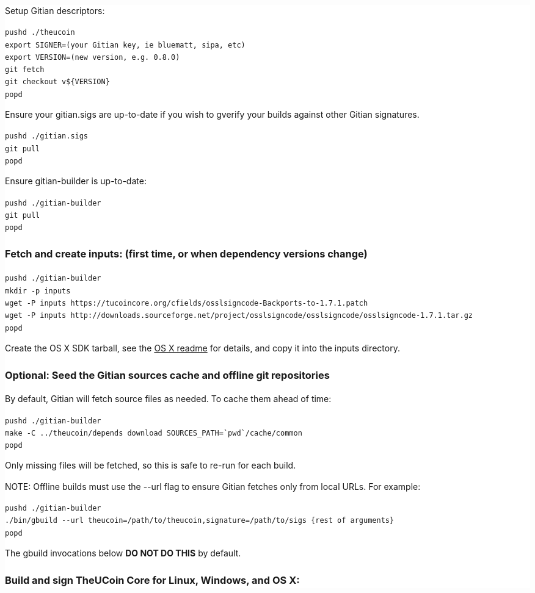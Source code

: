 Setup Gitian descriptors:

    pushd ./theucoin
    export SIGNER=(your Gitian key, ie bluematt, sipa, etc)
    export VERSION=(new version, e.g. 0.8.0)
    git fetch
    git checkout v${VERSION}
    popd

Ensure your gitian.sigs are up-to-date if you wish to gverify your builds against other Gitian signatures.

    pushd ./gitian.sigs
    git pull
    popd

Ensure gitian-builder is up-to-date:

    pushd ./gitian-builder
    git pull
    popd

### Fetch and create inputs: (first time, or when dependency versions change)

    pushd ./gitian-builder
    mkdir -p inputs
    wget -P inputs https://tucoincore.org/cfields/osslsigncode-Backports-to-1.7.1.patch
    wget -P inputs http://downloads.sourceforge.net/project/osslsigncode/osslsigncode/osslsigncode-1.7.1.tar.gz
    popd

Create the OS X SDK tarball, see the [OS X readme](README_osx.md) for details, and copy it into the inputs directory.

### Optional: Seed the Gitian sources cache and offline git repositories

By default, Gitian will fetch source files as needed. To cache them ahead of time:

    pushd ./gitian-builder
    make -C ../theucoin/depends download SOURCES_PATH=`pwd`/cache/common
    popd

Only missing files will be fetched, so this is safe to re-run for each build.

NOTE: Offline builds must use the --url flag to ensure Gitian fetches only from local URLs. For example:

    pushd ./gitian-builder
    ./bin/gbuild --url theucoin=/path/to/theucoin,signature=/path/to/sigs {rest of arguments}
    popd

The gbuild invocations below <b>DO NOT DO THIS</b> by default.

### Build and sign TheUCoin Core for Linux, Windows, and OS X:

